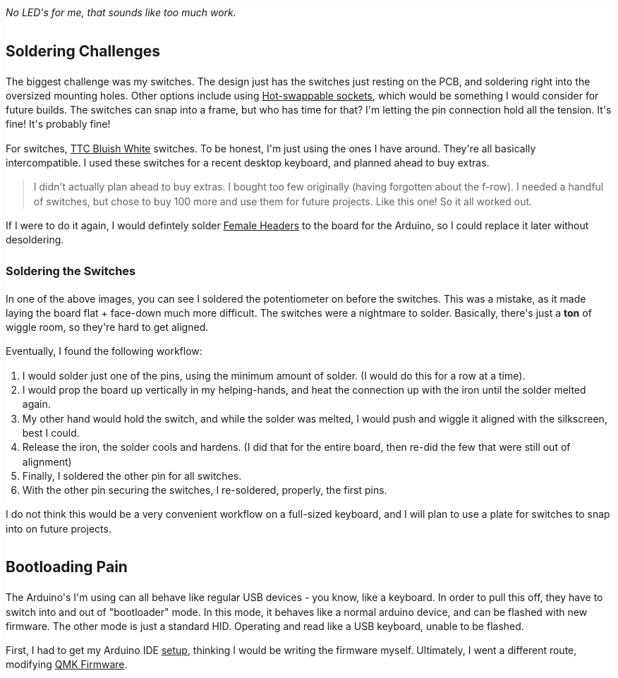 *No LED's for me, that sounds like too much work.*

## Soldering Challenges

The biggest challenge was my switches. The design just has the switches just resting on the PCB, and soldering right into the oversized mounting holes. Other options include using [Hot-swappable sockets](https://www.amazon.com/Hot-swappable-Socket-CPG151101S11-Mechanical-Keyboard/dp/B07K8CCMQZ), which would be something I would consider for future builds. The switches can snap into a frame, but who has time for that? I'm letting the pin connection hold all the tension. It's fine! It's probably fine! 

For switches, [TTC Bluish White](https://cannonkeys.com/products/ttc-bluish-white-tactile-switch) switches. To be honest, I'm just using the ones I have around. They're all basically intercompatible. I used these switches for a recent desktop keyboard, and planned ahead to buy extras.

> I didn't actually plan ahead to buy extras. I bought too few originally (having forgotten about the f-row). I needed a handful of switches, but chose to buy 100 more and use them for future projects. Like this one! So it all worked out.

If I were to do it again, I would defintely solder [Female Headers](https://www.sparkfun.com/products/115) to the board for the Arduino, so I could replace it later without desoldering.

### Soldering the Switches

In one of the above images, you can see I soldered the potentiometer on before the switches. This was a mistake, as it made laying the board flat + face-down much more difficult. The switches were a nightmare to solder. Basically, there's just a **ton** of wiggle room, so they're hard to get aligned.

Eventually, I found the following workflow: 

1. I would solder just one of the pins, using the minimum amount of solder. (I would do this for a row at a time).
2. I would prop the board up vertically in my helping-hands, and heat the connection up with the iron until the solder melted again. 
3. My other hand would hold the switch, and while the solder was melted, I would push and wiggle it aligned with the silkscreen, best I could. 
4. Release the iron, the solder cools and hardens. (I did that for the entire board, then re-did the few that were still out of alignment)
5. Finally, I soldered the other pin for all switches.
6. With the other pin securing the switches, I re-soldered, properly, the first pins.

I do not think this would be a very convenient workflow on a full-sized keyboard, and I will plan to use a plate for switches to snap into on future projects. 

## Bootloading Pain

The Arduino's I'm using can all behave like regular USB devices - you know, like a keyboard. In order to pull this off, they have to switch into and out of "bootloader" mode. In this mode, it behaves like a normal arduino device, and can be flashed with new firmware. The other mode is just a standard HID. Operating and read like a USB keyboard, unable to be flashed.

First, I had to get my Arduino IDE [setup](https://learn.sparkfun.com/tutorials/pro-micro--fio-v3-hookup-guide), thinking I would be writing the firmware myself. Ultimately, I went a different route, modifying [QMK Firmware](https://qmk.fm/).
